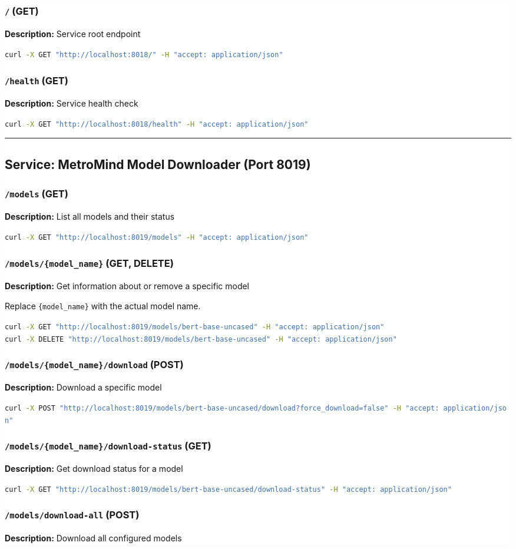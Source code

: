 ### `/` (GET)
**Description:** Service root endpoint

```sh
curl -X GET "http://localhost:8018/" -H "accept: application/json"
```

### `/health` (GET)
**Description:** Service health check

```sh
curl -X GET "http://localhost:8018/health" -H "accept: application/json"
```

---

## Service: MetroMind Model Downloader (Port 8019)

### `/models` (GET)
**Description:** List all models and their status

```sh
curl -X GET "http://localhost:8019/models" -H "accept: application/json"
```

### `/models/{model_name}` (GET, DELETE)
**Description:** Get information about or remove a specific model

Replace `{model_name}` with the actual model name.

```sh
curl -X GET "http://localhost:8019/models/bert-base-uncased" -H "accept: application/json"
curl -X DELETE "http://localhost:8019/models/bert-base-uncased" -H "accept: application/json"
```

### `/models/{model_name}/download` (POST)
**Description:** Download a specific model

```sh
curl -X POST "http://localhost:8019/models/bert-base-uncased/download?force_download=false" -H "accept: application/json"
```

### `/models/{model_name}/download-status` (GET)
**Description:** Get download status for a model

```sh
curl -X GET "http://localhost:8019/models/bert-base-uncased/download-status" -H "accept: application/json"
```

### `/models/download-all` (POST)
**Description:** Download all configured models
